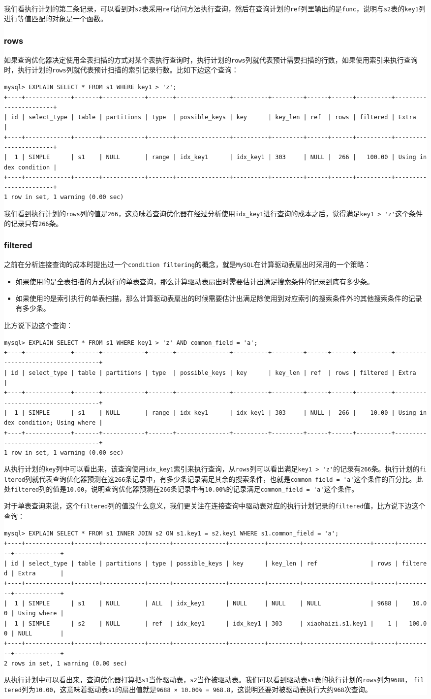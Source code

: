 
我们看执行计划的第二条记录，可以看到对`s2`表采用`ref`访问方法执行查询，然后在查询计划的`ref`列里输出的是`func`，说明与`s2`表的`key1`列进行等值匹配的对象是一个函数。

### rows

如果查询优化器决定使用全表扫描的方式对某个表执行查询时，执行计划的`rows`列就代表预计需要扫描的行数，如果使用索引来执行查询时，执行计划的`rows`列就代表预计扫描的索引记录行数。比如下边这个查询：

    mysql> EXPLAIN SELECT * FROM s1 WHERE key1 > 'z';
    +----+-------------+-------+------------+-------+---------------+----------+---------+------+------+----------+-----------------------+
    | id | select_type | table | partitions | type  | possible_keys | key      | key_len | ref  | rows | filtered | Extra                 |
    +----+-------------+-------+------------+-------+---------------+----------+---------+------+------+----------+-----------------------+
    |  1 | SIMPLE      | s1    | NULL       | range | idx_key1      | idx_key1 | 303     | NULL |  266 |   100.00 | Using index condition |
    +----+-------------+-------+------------+-------+---------------+----------+---------+------+------+----------+-----------------------+
    1 row in set, 1 warning (0.00 sec)
    

我们看到执行计划的`rows`列的值是`266`，这意味着查询优化器在经过分析使用`idx_key1`进行查询的成本之后，觉得满足`key1 > 'z'`这个条件的记录只有`266`条。

### filtered

之前在分析连接查询的成本时提出过一个`condition filtering`的概念，就是`MySQL`在计算驱动表扇出时采用的一个策略：

*   如果使用的是全表扫描的方式执行的单表查询，那么计算驱动表扇出时需要估计出满足搜索条件的记录到底有多少条。
    
*   如果使用的是索引执行的单表扫描，那么计算驱动表扇出的时候需要估计出满足除使用到对应索引的搜索条件外的其他搜索条件的记录有多少条。
    

比方说下边这个查询：

    mysql> EXPLAIN SELECT * FROM s1 WHERE key1 > 'z' AND common_field = 'a';
    +----+-------------+-------+------------+-------+---------------+----------+---------+------+------+----------+------------------------------------+
    | id | select_type | table | partitions | type  | possible_keys | key      | key_len | ref  | rows | filtered | Extra                              |
    +----+-------------+-------+------------+-------+---------------+----------+---------+------+------+----------+------------------------------------+
    |  1 | SIMPLE      | s1    | NULL       | range | idx_key1      | idx_key1 | 303     | NULL |  266 |    10.00 | Using index condition; Using where |
    +----+-------------+-------+------------+-------+---------------+----------+---------+------+------+----------+------------------------------------+
    1 row in set, 1 warning (0.00 sec)
    

从执行计划的`key`列中可以看出来，该查询使用`idx_key1`索引来执行查询，从`rows`列可以看出满足`key1 > 'z'`的记录有`266`条。执行计划的`filtered`列就代表查询优化器预测在这`266`条记录中，有多少条记录满足其余的搜索条件，也就是`common_field = 'a'`这个条件的百分比。此处`filtered`列的值是`10.00`，说明查询优化器预测在`266`条记录中有`10.00%`的记录满足`common_field = 'a'`这个条件。

对于单表查询来说，这个`filtered`列的值没什么意义，我们更关注在连接查询中驱动表对应的执行计划记录的`filtered`值，比方说下边这个查询：

    mysql> EXPLAIN SELECT * FROM s1 INNER JOIN s2 ON s1.key1 = s2.key1 WHERE s1.common_field = 'a';
    +----+-------------+-------+------------+------+---------------+----------+---------+-------------------+------+----------+-------------+
    | id | select_type | table | partitions | type | possible_keys | key      | key_len | ref               | rows | filtered | Extra       |
    +----+-------------+-------+------------+------+---------------+----------+---------+-------------------+------+----------+-------------+
    |  1 | SIMPLE      | s1    | NULL       | ALL  | idx_key1      | NULL     | NULL    | NULL              | 9688 |    10.00 | Using where |
    |  1 | SIMPLE      | s2    | NULL       | ref  | idx_key1      | idx_key1 | 303     | xiaohaizi.s1.key1 |    1 |   100.00 | NULL        |
    +----+-------------+-------+------------+------+---------------+----------+---------+-------------------+------+----------+-------------+
    2 rows in set, 1 warning (0.00 sec)
    

从执行计划中可以看出来，查询优化器打算把`s1`当作驱动表，`s2`当作被驱动表。我们可以看到驱动表`s1`表的执行计划的`rows`列为`9688`， `filtered`列为`10.00`，这意味着驱动表`s1`的扇出值就是`9688 × 10.00% = 968.8`，这说明还要对被驱动表执行大约`968`次查询。